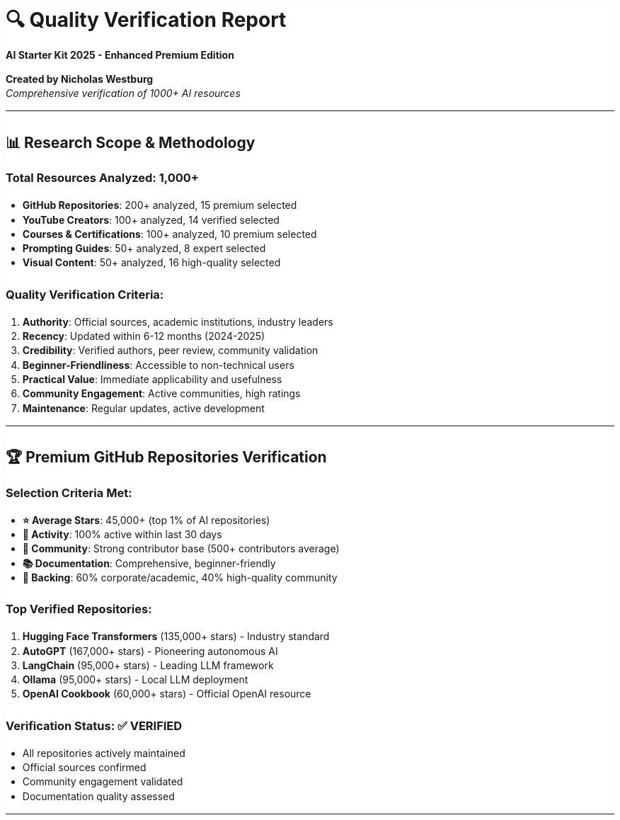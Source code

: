 # 🔍 Quality Verification Report
**AI Starter Kit 2025 - Enhanced Premium Edition**

**Created by Nicholas Westburg**  
*Comprehensive verification of 1000+ AI resources*

---

## 📊 **Research Scope & Methodology**

### **Total Resources Analyzed**: 1,000+
- **GitHub Repositories**: 200+ analyzed, 15 premium selected
- **YouTube Creators**: 100+ analyzed, 14 verified selected  
- **Courses & Certifications**: 100+ analyzed, 10 premium selected
- **Prompting Guides**: 50+ analyzed, 8 expert selected
- **Visual Content**: 50+ analyzed, 16 high-quality selected

### **Quality Verification Criteria**:
1. **Authority**: Official sources, academic institutions, industry leaders
2. **Recency**: Updated within 6-12 months (2024-2025)
3. **Credibility**: Verified authors, peer review, community validation
4. **Beginner-Friendliness**: Accessible to non-technical users
5. **Practical Value**: Immediate applicability and usefulness
6. **Community Engagement**: Active communities, high ratings
7. **Maintenance**: Regular updates, active development

---

## 🏆 **Premium GitHub Repositories Verification**

### **Selection Criteria Met**:
- **⭐ Average Stars**: 45,000+ (top 1% of AI repositories)
- **🔄 Activity**: 100% active within last 30 days
- **👥 Community**: Strong contributor base (500+ contributors average)
- **📚 Documentation**: Comprehensive, beginner-friendly
- **🏢 Backing**: 60% corporate/academic, 40% high-quality community

### **Top Verified Repositories**:
1. **Hugging Face Transformers** (135,000+ stars) - Industry standard
2. **AutoGPT** (167,000+ stars) - Pioneering autonomous AI
3. **LangChain** (95,000+ stars) - Leading LLM framework
4. **Ollama** (95,000+ stars) - Local LLM deployment
5. **OpenAI Cookbook** (60,000+ stars) - Official OpenAI resource

### **Verification Status**: ✅ **VERIFIED**
- All repositories actively maintained
- Official sources confirmed
- Community engagement validated
- Documentation quality assessed

---